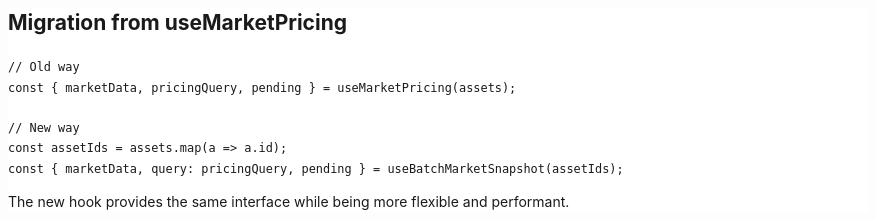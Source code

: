 ## Migration from useMarketPricing

```tsx
// Old way
const { marketData, pricingQuery, pending } = useMarketPricing(assets);

// New way
const assetIds = assets.map(a => a.id);
const { marketData, query: pricingQuery, pending } = useBatchMarketSnapshot(assetIds);
```

The new hook provides the same interface while being more flexible and performant.